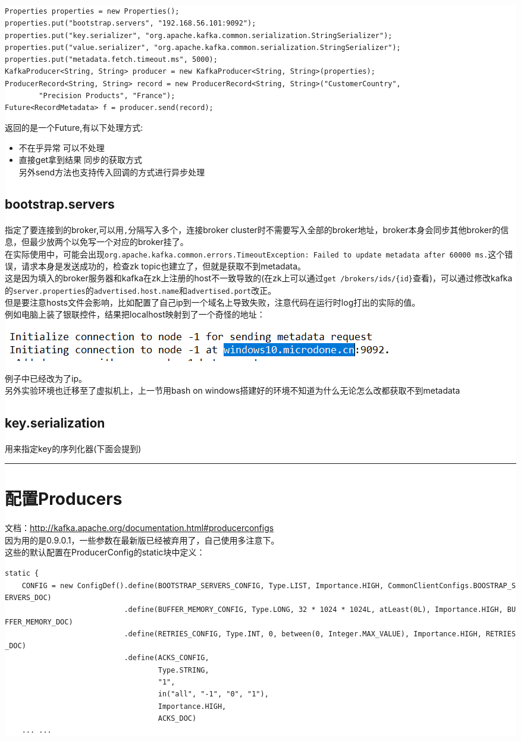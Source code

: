 	Properties properties = new Properties();
	properties.put("bootstrap.servers", "192.168.56.101:9092");
	properties.put("key.serializer", "org.apache.kafka.common.serialization.StringSerializer");
	properties.put("value.serializer", "org.apache.kafka.common.serialization.StringSerializer");
	properties.put("metadata.fetch.timeout.ms", 5000);
	KafkaProducer<String, String> producer = new KafkaProducer<String, String>(properties);
	ProducerRecord<String, String> record = new ProducerRecord<String, String>("CustomerCountry",
			"Precision Products", "France");
	Future<RecordMetadata> f = producer.send(record);

返回的是一个Future,有以下处理方式:
* 不在乎异常 可以不处理  
* 直接get拿到结果 同步的获取方式  
另外send方法也支持传入回调的方式进行异步处理  

## bootstrap.servers  
指定了要连接到的broker,可以用`,`分隔写入多个，连接broker cluster时不需要写入全部的broker地址，broker本身会同步其他broker的信息，但最少放两个以免写一个对应的broker挂了。  
在实际使用中，可能会出现`org.apache.kafka.common.errors.TimeoutException: Failed to update metadata after 60000 ms.`这个错误，请求本身是发送成功的，检查zk topic也建立了，但就是获取不到metadata。  
这是因为填入的broker服务器和kafka在zk上注册的host不一致导致的(在zk上可以通过`get /brokers/ids/{id}`查看)，可以通过修改kafka的`server.properties`的`advertised.host.name`和`advertised.port`改正。  
但是要注意hosts文件会影响，比如配置了自己ip到一个域名上导致失败，注意代码在运行时log打出的实际的值。  
例如电脑上装了银联控件，结果把localhost映射到了一个奇怪的地址：
![](/images/1244488-20170928022156544-25388878.png)

例子中已经改为了ip。  
另外实验环境也迁移至了虚拟机上，上一节用bash on windows搭建好的环境不知道为什么无论怎么改都获取不到metadata

## key.serialization
用来指定key的序列化器(下面会提到)
  
---  


# 配置Producers  
文档：http://kafka.apache.org/documentation.html#producerconfigs  
因为用的是0.9.0.1，一些参数在最新版已经被弃用了，自己使用多注意下。  
这些的默认配置在ProducerConfig的static块中定义：

    static {
        CONFIG = new ConfigDef().define(BOOTSTRAP_SERVERS_CONFIG, Type.LIST, Importance.HIGH, CommonClientConfigs.BOOSTRAP_SERVERS_DOC)
                                .define(BUFFER_MEMORY_CONFIG, Type.LONG, 32 * 1024 * 1024L, atLeast(0L), Importance.HIGH, BUFFER_MEMORY_DOC)
                                .define(RETRIES_CONFIG, Type.INT, 0, between(0, Integer.MAX_VALUE), Importance.HIGH, RETRIES_DOC)
                                .define(ACKS_CONFIG,
                                        Type.STRING,
                                        "1",
                                        in("all", "-1", "0", "1"),
                                        Importance.HIGH,
                                        ACKS_DOC)
        ... ...
